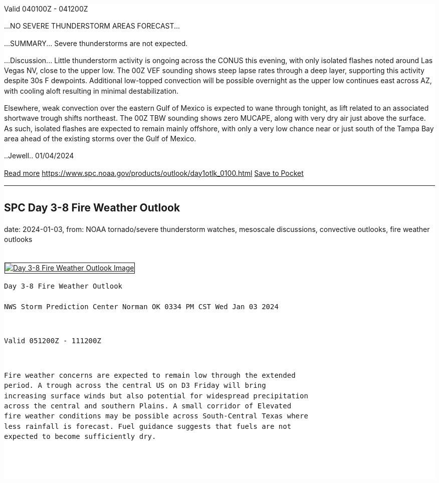 Valid 040100Z - 041200Z

...NO SEVERE THUNDERSTORM AREAS FORECAST...

...SUMMARY...
Severe thunderstorms are not expected.

...Discussion...
Little thunderstorm activity is ongoing across the CONUS this
evening, with only isolated flashes noted around Las Vegas NV, close
to the upper low. The 00Z VEF sounding shows steep lapse rates
through a deep layer, supporting this activity despite 30s F
dewpoints. Additional low-topped convection will be possible
overnight as the upper low continues east across AZ, with cooling
aloft resulting in minimal destabilization. 

Elsewhere, weak convection over the eastern Gulf of Mexico is
expected to wane through tonight, as lift related to an associated
shortwave trough shifts northeast. The 00Z TBW sounding shows zero
MUCAPE, along with very dry air just above the surface. As such,
isolated flashes are expected to remain mainly offshore, with only a
very low chance near or just south of the Tampa Bay area ahead of
the existing storms over the Gulf of Mexico.

..Jewell.. 01/04/2024

</pre>
<a href="https://www.spc.noaa.gov/products/outlook/day1otlk.html">Read more</a>


<span class="feed-item-link">
<a href="https://www.spc.noaa.gov/products/outlook/day1otlk_0100.html">https://www.spc.noaa.gov/products/outlook/day1otlk_0100.html</a> <a href="https://getpocket.com/save" class="pocket-btn" data-lang="en" data-save-url="https://www.spc.noaa.gov/products/outlook/day1otlk_0100.html">Save to Pocket</a>
</span>

---

## SPC Day 3-8 Fire Weather Outlook

date: 2024-01-03, from: NOAA tornado/severe thunderstorm watches, mesoscale discussions, convective outlooks, fire weather outlooks

<br /><a href="https://www.spc.noaa.gov/products/exper/fire_wx/"><img src="https://www.spc.noaa.gov/products/exper/fire_wx/imgs/day38otlk_fire.gif" border="1" alt="Day 3-8 Fire Weather Outlook Image" hspace="1" vspace="1" width="815" height="555" align="center" /></a><pre>
Day 3-8 Fire Weather Outlook  
NWS Storm Prediction Center Norman OK
0334 PM CST Wed Jan 03 2024

Valid 051200Z - 111200Z

Fire weather concerns are expected to remain low through the
extended period.  A trough across the central US on D3 Friday will
bring increasing surface winds but also potential for widespread
precipitation across the central and southern Plains. A small
corridor of Elevated fire weather conditions may be possible across
South-Central Texas where less rainfall is forecast. Fuel guidance
suggests that fuels are not expected to become sufficiently dry.  
